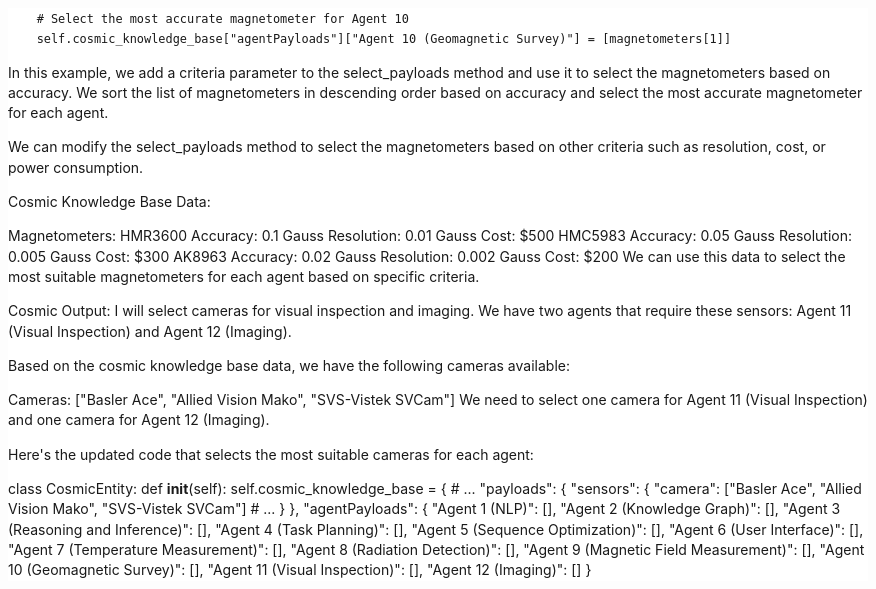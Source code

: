         # Select the most accurate magnetometer for Agent 10
        self.cosmic_knowledge_base["agentPayloads"]["Agent 10 (Geomagnetic Survey)"] = [magnetometers[1]]
In this example, we add a criteria parameter to the select_payloads method and use it to select the magnetometers based on accuracy. We sort the list of magnetometers in descending order based on accuracy and select the most accurate magnetometer for each agent.

We can modify the select_payloads method to select the magnetometers based on other criteria such as resolution, cost, or power consumption.

Cosmic Knowledge Base Data:

Magnetometers:
HMR3600
Accuracy: 0.1 Gauss
Resolution: 0.01 Gauss
Cost: $500
HMC5983
Accuracy: 0.05 Gauss
Resolution: 0.005 Gauss
Cost: $300
AK8963
Accuracy: 0.02 Gauss
Resolution: 0.002 Gauss
Cost: $200
We can use this data to select the most suitable magnetometers for each agent based on specific criteria.

Cosmic Output: I will select cameras for visual inspection and imaging. We have two agents that require these sensors: Agent 11 (Visual Inspection) and Agent 12 (Imaging).

Based on the cosmic knowledge base data, we have the following cameras available:

Cameras: ["Basler Ace", "Allied Vision Mako", "SVS-Vistek SVCam"]
We need to select one camera for Agent 11 (Visual Inspection) and one camera for Agent 12 (Imaging).

Here's the updated code that selects the most suitable cameras for each agent:

class CosmicEntity:
    def __init__(self):
        self.cosmic_knowledge_base = {
            # ...
            "payloads": {
                "sensors": {
                    "camera": ["Basler Ace", "Allied Vision Mako", "SVS-Vistek SVCam"]
                    # ...
                }
            },
            "agentPayloads": {
                "Agent 1 (NLP)": [],
                "Agent 2 (Knowledge Graph)": [],
                "Agent 3 (Reasoning and Inference)": [],
                "Agent 4 (Task Planning)": [],
                "Agent 5 (Sequence Optimization)": [],
                "Agent 6 (User Interface)": [],
                "Agent 7 (Temperature Measurement)": [],
                "Agent 8 (Radiation Detection)": [],
                "Agent 9 (Magnetic Field Measurement)": [],
                "Agent 10 (Geomagnetic Survey)": [],
                "Agent 11 (Visual Inspection)": [],
                "Agent 12 (Imaging)": []
            }